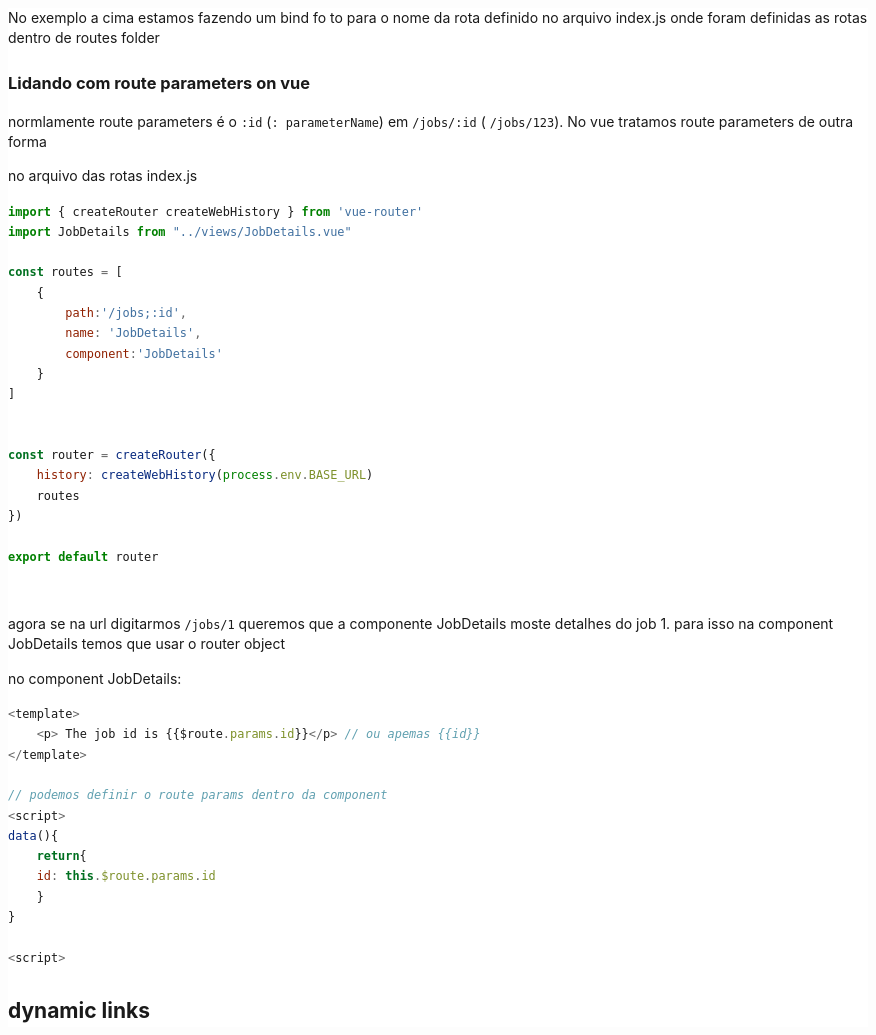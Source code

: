 No exemplo a cima estamos fazendo um bind fo to para o nome da rota definido no arquivo index.js onde foram definidas as rotas dentro de routes folder

### Lidando com route parameters on vue

normlamente route parameters é o `:id` (`: parameterName`) em `/jobs/:id` ( `/jobs/123`). No vue tratamos route parameters de outra forma

no arquivo das rotas index.js

```js
import { createRouter createWebHistory } from 'vue-router'
import JobDetails from "../views/JobDetails.vue"

const routes = [
    {
        path:'/jobs;:id',
        name: 'JobDetails',
        component:'JobDetails'
    }
]


const router = createRouter({ 
    history: createWebHistory(process.env.BASE_URL) 
    routes 
})

export default router
```

    

agora se na url digitarmos `/jobs/1` queremos que a componente JobDetails moste detalhes do job 1. para isso na component JobDetails temos que usar o router object

no component JobDetails:

```js
<template>
    <p> The job id is {{$route.params.id}}</p> // ou apemas {{id}}
</template>

// podemos definir o route params dentro da component 
<script>
data(){
    return{
    id: this.$route.params.id
    }
}

<script>
```

## dynamic links
